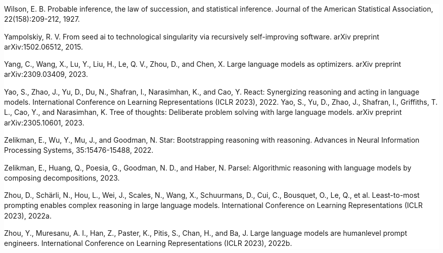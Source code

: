 Wilson, E. B. Probable inference, the law of succession, and statistical inference. Journal of the American Statistical Association, 22(158):209-212, 1927.

Yampolskiy, R. V. From seed ai to technological singularity via recursively self-improving software. arXiv preprint arXiv:1502.06512, 2015.

Yang, C., Wang, X., Lu, Y., Liu, H., Le, Q. V., Zhou, D., and Chen, X. Large language models as optimizers. arXiv preprint arXiv:2309.03409, 2023.

Yao, S., Zhao, J., Yu, D., Du, N., Shafran, I., Narasimhan, K., and Cao, Y. React: Synergizing reasoning and acting in language models. International Conference on Learning Representations (ICLR 2023), 2022.
Yao, S., Yu, D., Zhao, J., Shafran, I., Griffiths, T. L., Cao, Y., and Narasimhan, K. Tree of thoughts: Deliberate problem solving with large language models. arXiv preprint arXiv:2305.10601, 2023.

Zelikman, E., Wu, Y., Mu, J., and Goodman, N. Star: Bootstrapping reasoning with reasoning. Advances in Neural Information Processing Systems, 35:15476-15488, 2022.

Zelikman, E., Huang, Q., Poesia, G., Goodman, N. D., and Haber, N. Parsel: Algorithmic reasoning with language models by composing decompositions, 2023.

Zhou, D., Schärli, N., Hou, L., Wei, J., Scales, N., Wang, X., Schuurmans, D., Cui, C., Bousquet, O., Le, Q., et al. Least-to-most prompting enables complex reasoning in large language models. International Conference on Learning Representations (ICLR 2023), 2022a.

Zhou, Y., Muresanu, A. I., Han, Z., Paster, K., Pitis, S., Chan, H., and Ba, J. Large language models are humanlevel prompt engineers. International Conference on Learning Representations (ICLR 2023), 2022b.


